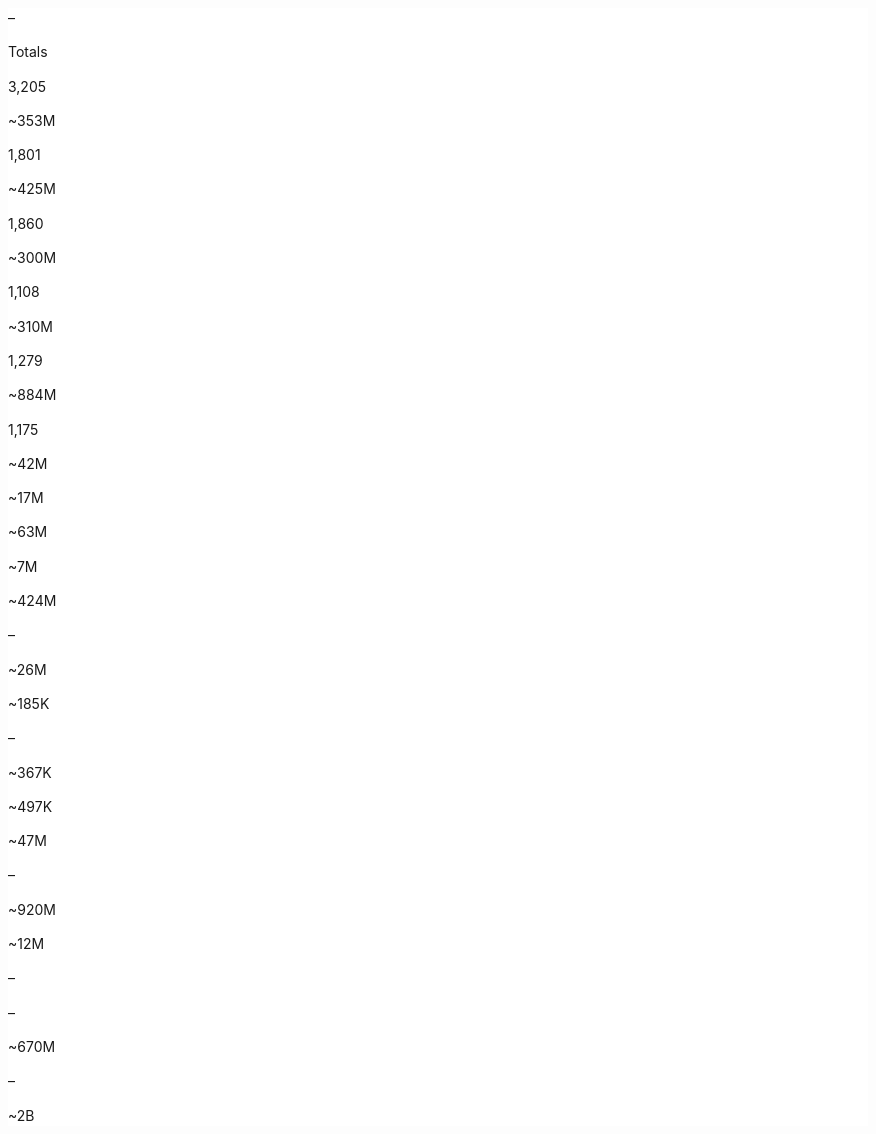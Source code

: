 –

Totals

3,205

\~353M

1,801

\~425M

1,860

\~300M

1,108

\~310M

1,279

\~884M

1,175

\~42M

\~17M

\~63M

\~7M

\~424M

–

\~26M

\~185K

–

\~367K

\~497K

\~47M

–

\~920M

\~12M

–

–

\~670M

–

\~2B

